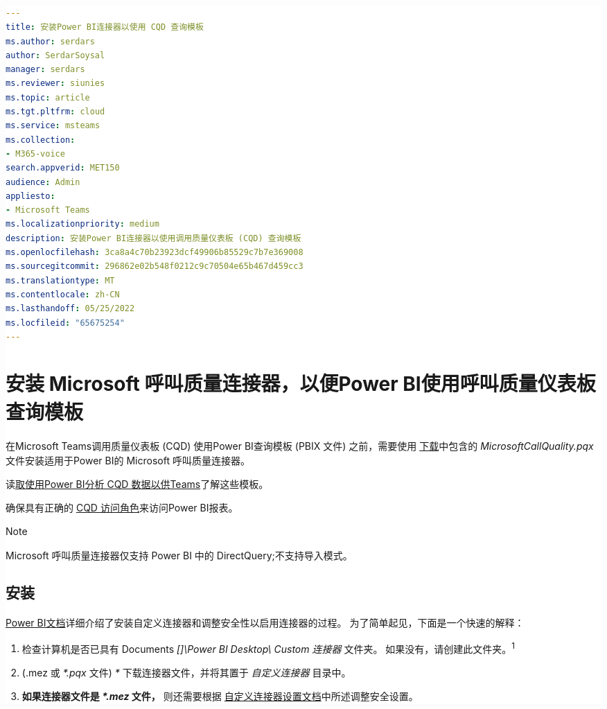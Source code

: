 ```yaml
---
title: 安装Power BI连接器以使用 CQD 查询模板
ms.author: serdars
author: SerdarSoysal
manager: serdars
ms.reviewer: siunies
ms.topic: article
ms.tgt.pltfrm: cloud
ms.service: msteams
ms.collection:
- M365-voice
search.appverid: MET150
audience: Admin
appliesto:
- Microsoft Teams
ms.localizationpriority: medium
description: 安装Power BI连接器以使用调用质量仪表板 (CQD) 查询模板
ms.openlocfilehash: 3ca8a4c70b23923dcf49906b85529c7b7e369008
ms.sourcegitcommit: 296862e02b548f0212c9c70504e65b467d459cc3
ms.translationtype: MT
ms.contentlocale: zh-CN
ms.lasthandoff: 05/25/2022
ms.locfileid: "65675254"
---
```

# <a name="install-microsoft-call-quality-connector-for-power-bi-to-use-call-quality-dashboard-query-templates"></a>安装 Microsoft 呼叫质量连接器，以便Power BI使用呼叫质量仪表板查询模板

在Microsoft Teams调用质量仪表板 (CQD) 使用Power BI查询模板 (PBIX 文件) 之前，需要使用 [下载](https://github.com/MicrosoftDocs/OfficeDocs-SkypeForBusiness/blob/live/Teams/downloads/CQD-Power-BI-query-templates.zip?raw=true)中包含的 *MicrosoftCallQuality.pqx* 文件安装适用于Power BI的 Microsoft 呼叫质量连接器。

读[取使用Power BI分析 CQD 数据以供Teams](CQD-Power-BI-query-templates.md)了解这些模板。

确保具有正确的 [CQD 访问角色](./turning-on-and-using-call-quality-dashboard.md#assign-admin-roles-for-access-to-cqd)来访问Power BI报表。

> [!NOTE]
> Microsoft 呼叫质量连接器仅支持 Power BI 中的 DirectQuery;不支持导入模式。 

## <a name="installation"></a>安装

[Power BI文档](/power-bi/desktop-connector-extensibility)详细介绍了安装自定义连接器和调整安全性以启用连接器的过程。 为了简单起见，下面是一个快速的解释：

1. 检查计算机是否已具有 Documents *\[\]\\Power BI Desktop\\ Custom 连接器* 文件夹。 如果没有，请创建此文件夹。<sup>1</sup>

2.  (.mez 或 *\*.pqx* 文件) *\** 下载连接器文件，并将其置于 *自定义连接器* 目录中。

3. **如果连接器文件是 *\*.mez* 文件，** 则还需要根据 [自定义连接器设置文档](/power-bi/desktop-connector-extensibility#data-extension-security)中所述调整安全设置。
